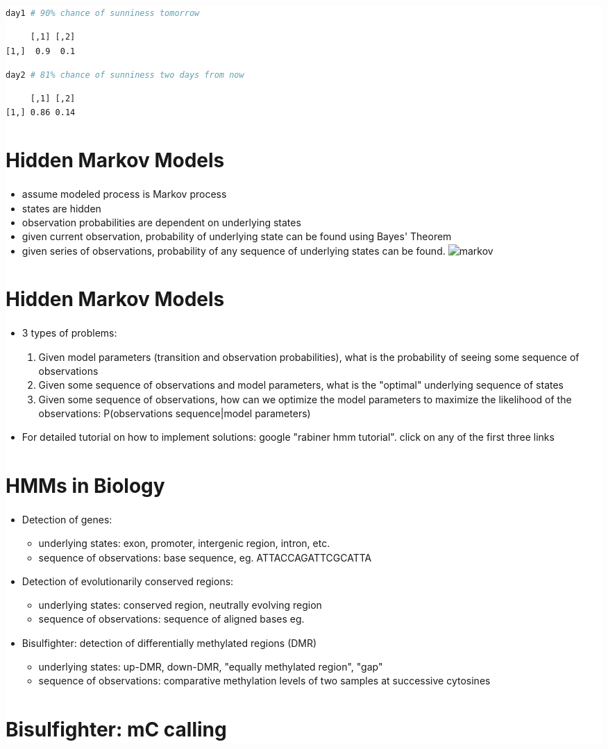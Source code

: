 ```r
day1 # 90% chance of sunniness tomorrow
```

```
     [,1] [,2]
[1,]  0.9  0.1
```

```r
day2 # 81% chance of sunniness two days from now
```

```
     [,1] [,2]
[1,] 0.86 0.14
```


Hidden Markov Models
==========

- assume modeled process is Markov process
- states are hidden
- observation probabilities are dependent on underlying states
- given current observation, probability of underlying state can be found using Bayes' Theorem
- given series of observations, probability of any sequence of underlying states can be found.
![markov](Bisulfighter/2000px-HMMGraph.svg.png)


Hidden Markov Models
===========
- 3 types of problems:
  1. Given model parameters (transition and observation probabilities), what is the probability of seeing some sequence of observations
  2. Given some sequence of observations and model parameters, what is the "optimal" underlying sequence of states
  3. Given some sequence of observations, how can we optimize the model parameters to maximize the likelihood of the observations: P(observations sequence|model parameters)

- For detailed tutorial on how to implement solutions: google "rabiner hmm tutorial". click on any of the first three links

HMMs in Biology
=====
- Detection of genes: 
  - underlying states: exon, promoter, intergenic region, intron, etc.
  - sequence of observations: base sequence, eg. ATTACCAGATTCGCATTA

- Detection of evolutionarily conserved regions:
  - underlying states: conserved region, neutrally evolving region
  - sequence of observations: sequence of aligned bases eg. 

- Bisulfighter: detection of differentially methylated regions (DMR)
  - underlying states: up-DMR, down-DMR, "equally methylated region", "gap"
  - sequence of observations: comparative methylation levels of two samples at successive cytosines

Bisulfighter: mC calling
=====================
